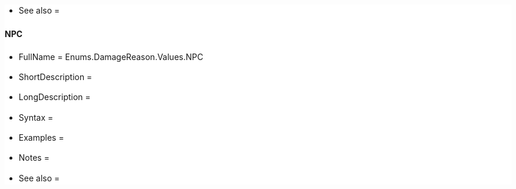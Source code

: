 * See also = 

#### NPC
* FullName = Enums.DamageReason.Values.NPC

* ShortDescription = 

* LongDescription = 

* Syntax = 

* Examples = 

* Notes = 

* See also = 

